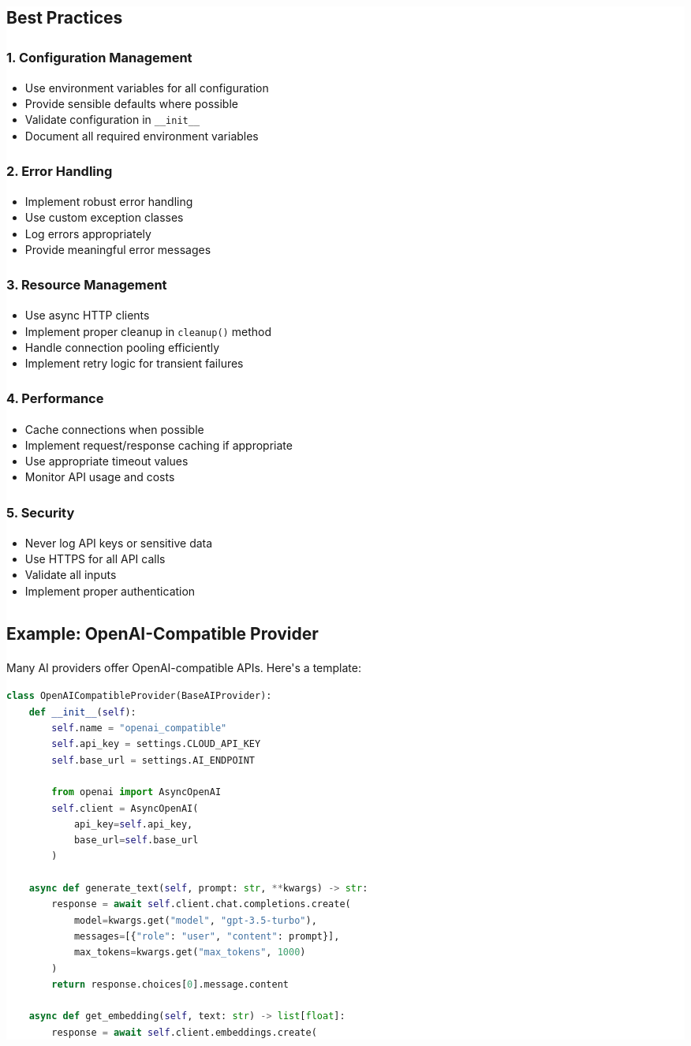## Best Practices

### 1. Configuration Management

- Use environment variables for all configuration
- Provide sensible defaults where possible
- Validate configuration in `__init__`
- Document all required environment variables

### 2. Error Handling

- Implement robust error handling
- Use custom exception classes
- Log errors appropriately
- Provide meaningful error messages

### 3. Resource Management

- Use async HTTP clients
- Implement proper cleanup in `cleanup()` method
- Handle connection pooling efficiently
- Implement retry logic for transient failures

### 4. Performance

- Cache connections when possible
- Implement request/response caching if appropriate
- Use appropriate timeout values
- Monitor API usage and costs

### 5. Security

- Never log API keys or sensitive data
- Use HTTPS for all API calls
- Validate all inputs
- Implement proper authentication

## Example: OpenAI-Compatible Provider

Many AI providers offer OpenAI-compatible APIs. Here's a template:

```python
class OpenAICompatibleProvider(BaseAIProvider):
    def __init__(self):
        self.name = "openai_compatible"
        self.api_key = settings.CLOUD_API_KEY
        self.base_url = settings.AI_ENDPOINT
        
        from openai import AsyncOpenAI
        self.client = AsyncOpenAI(
            api_key=self.api_key,
            base_url=self.base_url
        )
    
    async def generate_text(self, prompt: str, **kwargs) -> str:
        response = await self.client.chat.completions.create(
            model=kwargs.get("model", "gpt-3.5-turbo"),
            messages=[{"role": "user", "content": prompt}],
            max_tokens=kwargs.get("max_tokens", 1000)
        )
        return response.choices[0].message.content
    
    async def get_embedding(self, text: str) -> list[float]:
        response = await self.client.embeddings.create(
```